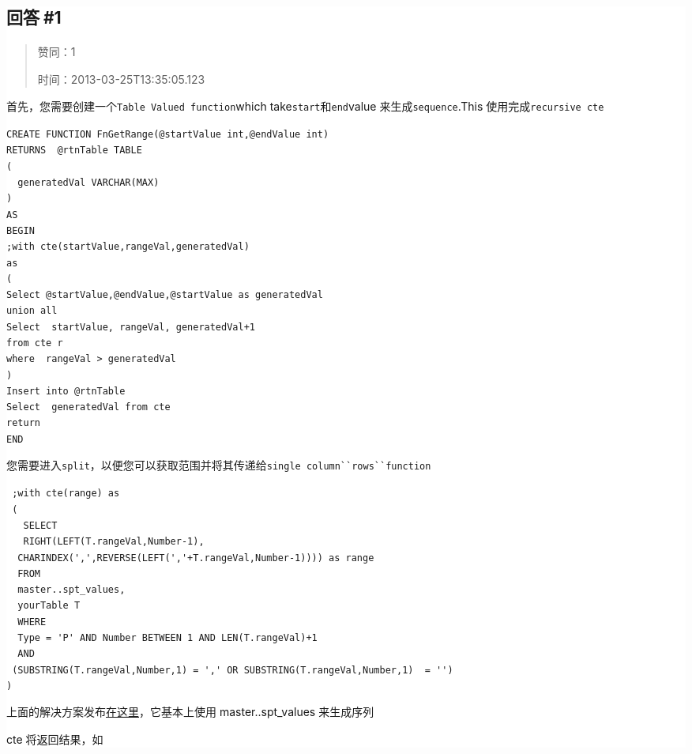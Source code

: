 ## 回答 #1

> 赞同：1
> 
> 时间：2013-03-25T13:35:05.123

首先，您需要创建一个`Table Valued function`which take`start`和`end`value 来生成`sequence`.This 使用完成`recursive cte`

```
CREATE FUNCTION FnGetRange(@startValue int,@endValue int)
RETURNS  @rtnTable TABLE 
(
  generatedVal VARCHAR(MAX)
)
AS
BEGIN
;with cte(startValue,rangeVal,generatedVal)
as
(
Select @startValue,@endValue,@startValue as generatedVal
union all
Select  startValue, rangeVal, generatedVal+1
from cte r
where  rangeVal > generatedVal 
)
Insert into @rtnTable
Select  generatedVal from cte
return
END 
```

您需要进入`split`，以便您可以获取范围并将其传递给`single column``rows``function`

```
 ;with cte(range) as 
 (
   SELECT 
   RIGHT(LEFT(T.rangeVal,Number-1),
  CHARINDEX(',',REVERSE(LEFT(','+T.rangeVal,Number-1)))) as range
  FROM
  master..spt_values,
  yourTable T
  WHERE
  Type = 'P' AND Number BETWEEN 1 AND LEN(T.rangeVal)+1
  AND
 (SUBSTRING(T.rangeVal,Number,1) = ',' OR SUBSTRING(T.rangeVal,Number,1)  = '') 
) 
```

上面的解决方案发布[在这里](https://stackoverflow.com/questions/4250475/split-one-column-into-multiple-rows/4250498#4250498)，它基本上使用 master..spt_values 来生成序列

cte 将返回结果，如
